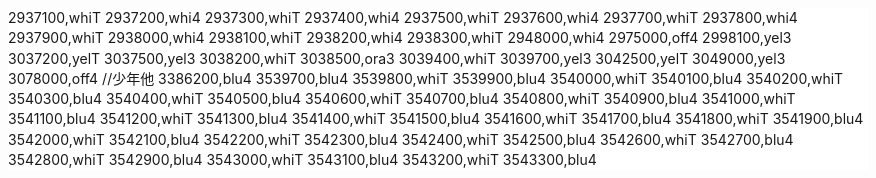 2937100,whiT
2937200,whi4
2937300,whiT
2937400,whi4
2937500,whiT
2937600,whi4
2937700,whiT
2937800,whi4
2937900,whiT
2938000,whi4
2938100,whiT
2938200,whi4
2938300,whiT
2948000,whi4
2975000,off4
2998100,yel3
3037200,yelT
3037500,yel3
3038200,whiT
3038500,ora3
3039400,whiT
3039700,yel3
3042500,yelT
3049000,yel3
3078000,off4
//少年他
3386200,blu4
3539700,blu4
3539800,whiT
3539900,blu4
3540000,whiT
3540100,blu4
3540200,whiT
3540300,blu4
3540400,whiT
3540500,blu4
3540600,whiT
3540700,blu4
3540800,whiT
3540900,blu4
3541000,whiT
3541100,blu4
3541200,whiT
3541300,blu4
3541400,whiT
3541500,blu4
3541600,whiT
3541700,blu4
3541800,whiT
3541900,blu4
3542000,whiT
3542100,blu4
3542200,whiT
3542300,blu4
3542400,whiT
3542500,blu4
3542600,whiT
3542700,blu4
3542800,whiT
3542900,blu4
3543000,whiT
3543100,blu4
3543200,whiT
3543300,blu4